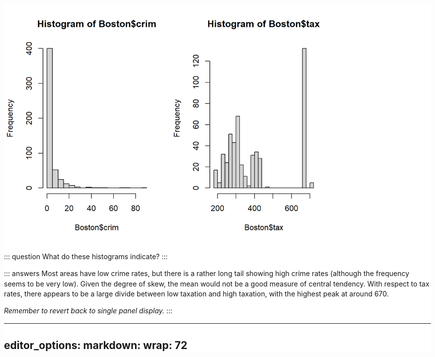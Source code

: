 <img src="01-S01-ANS_files/figure-html/unnamed-chunk-18-1.png" width="672" />

::: question
What do these histograms indicate?
:::

::: answers
Most areas have low crime rates, but there is a rather long tail showing
high crime rates (although the frequency seems to be very low). Given
the degree of skew, the mean would not be a good measure of central
tendency. With respect to tax rates, there appears to be a large divide
between low taxation and high taxation, with the highest peak at around
670.

*Remember to revert back to single panel display.*
:::



---
editor_options:
  markdown:
    wrap: 72
---
